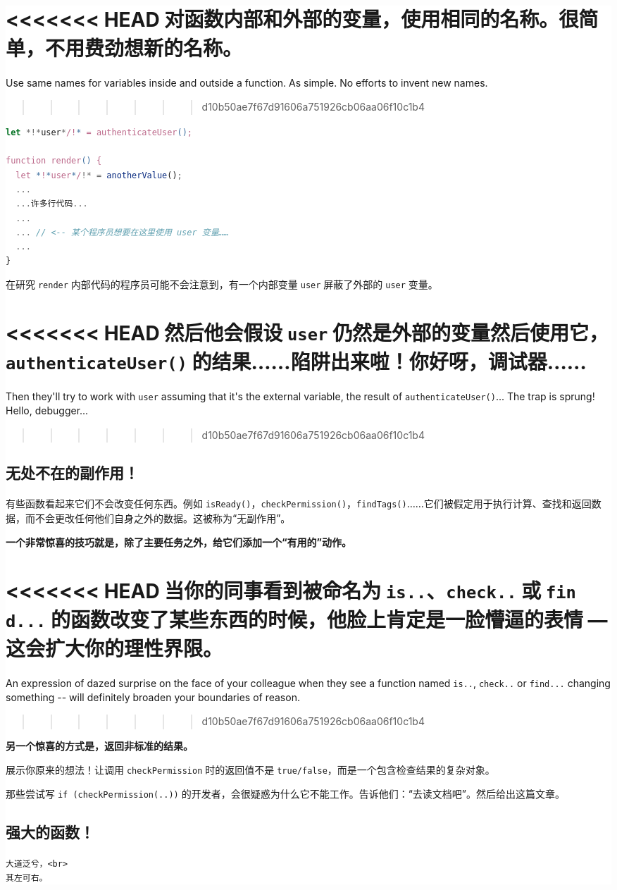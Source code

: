 <<<<<<< HEAD
对函数内部和外部的变量，使用相同的名称。很简单，不用费劲想新的名称。
=======
Use same names for variables inside and outside a function. As simple. No efforts to invent new names.
>>>>>>> d10b50ae7f67d91606a751926cb06aa06f10c1b4

```js
let *!*user*/!* = authenticateUser();

function render() {
  let *!*user*/!* = anotherValue();
  ...
  ...许多行代码...
  ...
  ... // <-- 某个程序员想要在这里使用 user 变量……
  ...
}
```

在研究 `render` 内部代码的程序员可能不会注意到，有一个内部变量 `user` 屏蔽了外部的 `user` 变量。

<<<<<<< HEAD
然后他会假设 `user` 仍然是外部的变量然后使用它，`authenticateUser()` 的结果……陷阱出来啦！你好呀，调试器……
=======
Then they'll try to work with `user` assuming that it's the external variable, the result of `authenticateUser()`... The trap is sprung! Hello, debugger...
>>>>>>> d10b50ae7f67d91606a751926cb06aa06f10c1b4


## 无处不在的副作用！

有些函数看起来它们不会改变任何东西。例如 `isReady()`，`checkPermission()`，`findTags()`……它们被假定用于执行计算、查找和返回数据，而不会更改任何他们自身之外的数据。这被称为“无副作用”。

**一个非常惊喜的技巧就是，除了主要任务之外，给它们添加一个“有用的”动作。**

<<<<<<< HEAD
当你的同事看到被命名为 `is..`、`check..` 或 `find...` 的函数改变了某些东西的时候，他脸上肯定是一脸懵逼的表情 — 这会扩大你的理性界限。
=======
An expression of dazed surprise on the face of your colleague when they see a function named `is..`, `check..` or `find...` changing something -- will definitely broaden your boundaries of reason.
>>>>>>> d10b50ae7f67d91606a751926cb06aa06f10c1b4

**另一个惊喜的方式是，返回非标准的结果。**

展示你原来的想法！让调用 `checkPermission` 时的返回值不是 `true/false`，而是一个包含检查结果的复杂对象。

那些尝试写 `if (checkPermission(..))` 的开发者，会很疑惑为什么它不能工作。告诉他们：“去读文档吧”。然后给出这篇文章。


## 强大的函数！

```quote author="老子（道德经）"
大道泛兮，<br>
其左可右。
```
